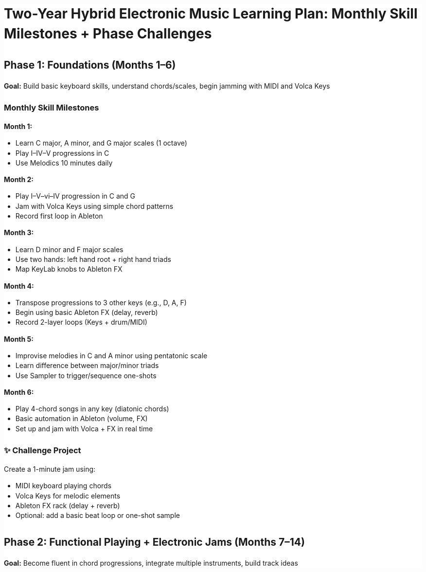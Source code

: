 
# Two-Year Hybrid Electronic Music Learning Plan: Monthly Skill Milestones + Phase Challenges

## Phase 1: Foundations (Months 1–6)

**Goal:** Build basic keyboard skills, understand chords/scales, begin jamming with MIDI and Volca Keys

### Monthly Skill Milestones

**Month 1:**
- Learn C major, A minor, and G major scales (1 octave)
- Play I–IV–V progressions in C
- Use Melodics 10 minutes daily

**Month 2:**
- Play I–V–vi–IV progression in C and G
- Jam with Volca Keys using simple chord patterns
- Record first loop in Ableton

**Month 3:**
- Learn D minor and F major scales
- Use two hands: left hand root + right hand triads
- Map KeyLab knobs to Ableton FX

**Month 4:**
- Transpose progressions to 3 other keys (e.g., D, A, F)
- Begin using basic Ableton FX (delay, reverb)
- Record 2-layer loops (Keys + drum/MIDI)

**Month 5:**
- Improvise melodies in C and A minor using pentatonic scale
- Learn difference between major/minor triads
- Use Sampler to trigger/sequence one-shots

**Month 6:**
- Play 4-chord songs in any key (diatonic chords)
- Basic automation in Ableton (volume, FX)
- Set up and jam with Volca + FX in real time

### ✨ Challenge Project
Create a 1-minute jam using:
- MIDI keyboard playing chords
- Volca Keys for melodic elements
- Ableton FX rack (delay + reverb)
- Optional: add a basic beat loop or one-shot sample

## Phase 2: Functional Playing + Electronic Jams (Months 7–14)

**Goal:** Become fluent in chord progressions, integrate multiple instruments, build track ideas
